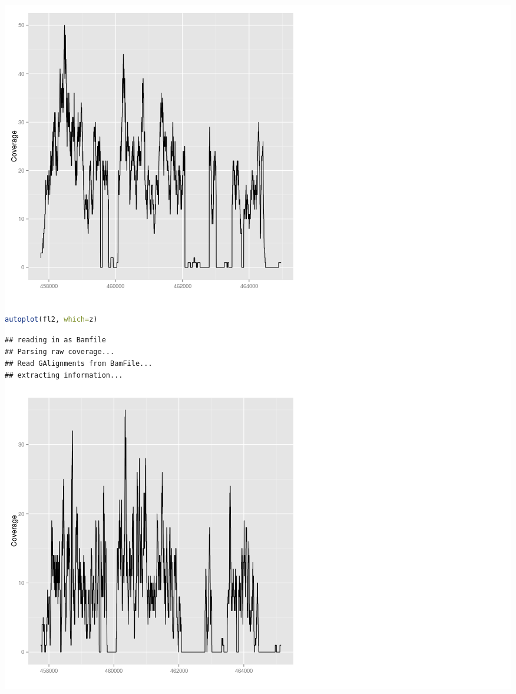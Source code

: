![plot of chunk unnamed-chunk-15](figure/lab1-visualizing_NGS-unnamed-chunk-152.png) 

```r
autoplot(fl2, which=z)
```

```
## reading in as Bamfile
## Parsing raw coverage...
## Read GAlignments from BamFile...
## extracting information...
```

![plot of chunk unnamed-chunk-15](figure/lab1-visualizing_NGS-unnamed-chunk-153.png) 
